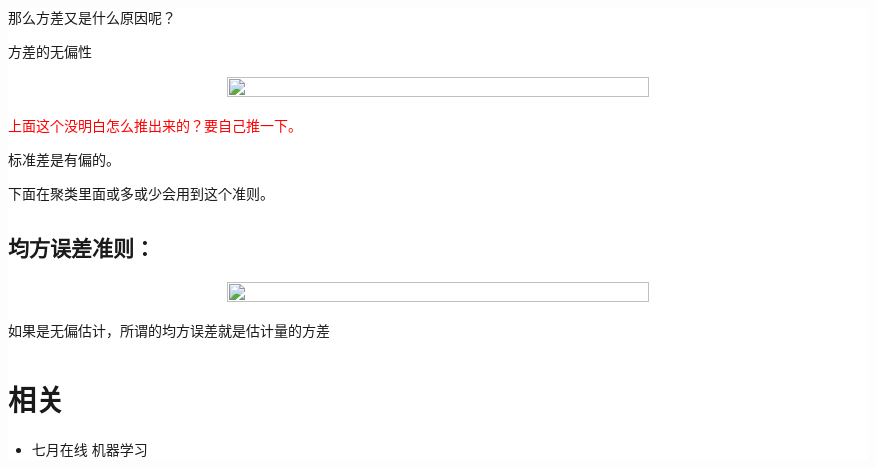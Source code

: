 那么方差又是什么原因呢？

方差的无偏性

<p align="center">
    <img width="70%" height="70%" src="http://images.iterate.site/blog/image/180727/3IfHGd4f88.png?imageslim">
</p>

<span style="color:red;">上面这个没明白怎么推出来的？要自己推一下。</span>

标准差是有偏的。



下面在聚类里面或多或少会用到这个准则。


## 均方误差准则：


<p align="center">
    <img width="70%" height="70%" src="http://images.iterate.site/blog/image/180727/HjF1mclLD2.png?imageslim">
</p>

如果是无偏估计，所谓的均方误差就是估计量的方差




# 相关

- 七月在线 机器学习
